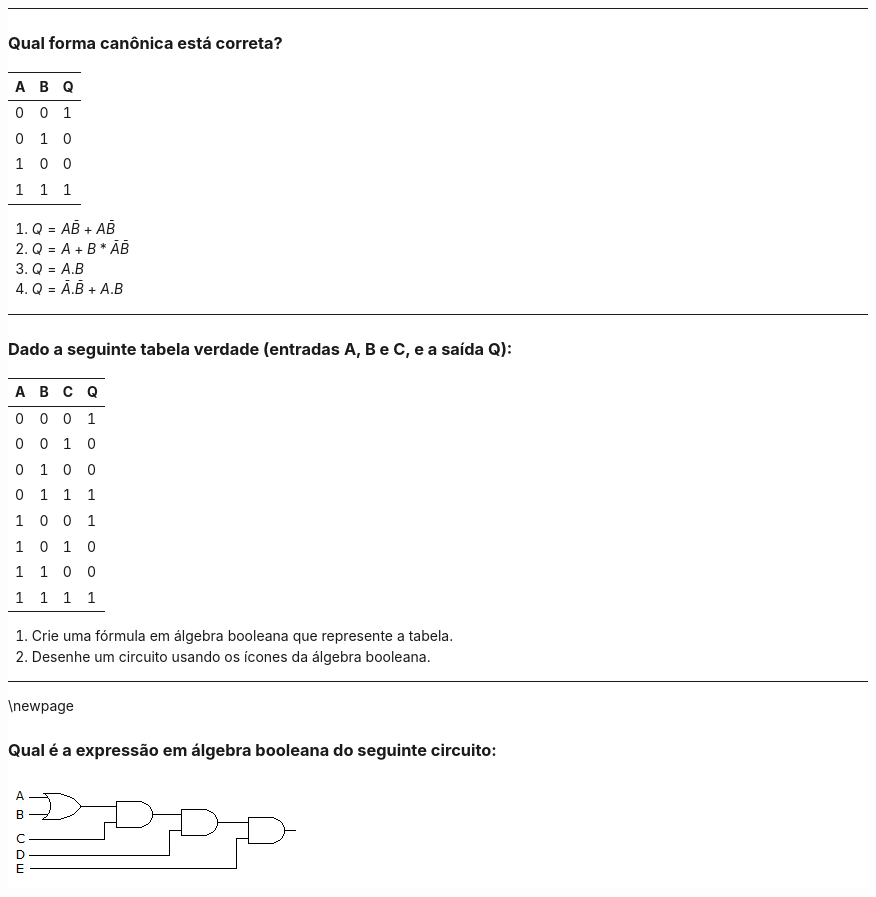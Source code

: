 
----------------

### Qual forma canônica está correta?

 | **A** | **B** | **Q** |
 |-------|-------|-------|
 |     0 |     0 |     1 |
 |     0 |     1 |     0 |
 |     1 |     0 |     0 |
 |     1 |     1 |     1 |

1. $Q = A \bar{B} + A \bar{B}$
1. $Q = A+B * \bar{A} \bar{B}$
1. $Q = A . B$
1. $Q = \bar{A} . \bar{B} + A . B$

----------------


### Dado a seguinte tabela verdade (entradas A, B e C, e a saída Q):

 | **A** | **B** | **C** | **Q** |
 |-------|-------|-------|-------|
 |     0 |     0 |     0 |     1 |
 |     0 |     0 |     1 |     0 |
 |     0 |     1 |     0 |     0 |
 |     0 |     1 |     1 |     1 |
 |     1 |     0 |     0 |     1 |
 |     1 |     0 |     1 |     0 |
 |     1 |     1 |     0 |     0 |
 |     1 |     1 |     1 |     1 |

1. Crie uma fórmula em álgebra booleana que represente a tabela.
1. Desenhe um circuito usando os ícones da álgebra booleana. 

----------------

\newpage


### Qual é a expressão em álgebra booleana do seguinte circuito:

![](figs/Exercicios/Algebra-Booleana-1.png)
